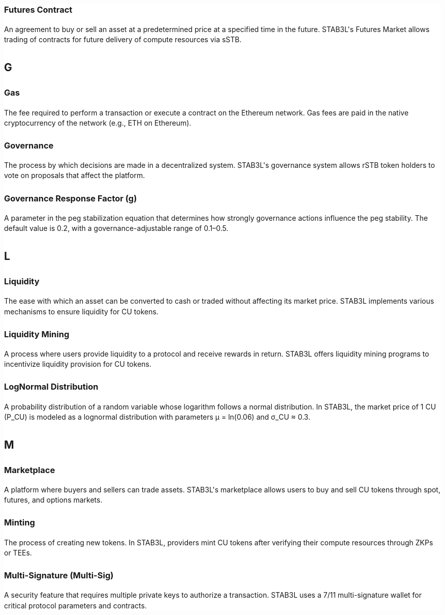 ### Futures Contract
An agreement to buy or sell an asset at a predetermined price at a specified time in the future. STAB3L's Futures Market allows trading of contracts for future delivery of compute resources via sSTB.

## G

### Gas
The fee required to perform a transaction or execute a contract on the Ethereum network. Gas fees are paid in the native cryptocurrency of the network (e.g., ETH on Ethereum).

### Governance
The process by which decisions are made in a decentralized system. STAB3L's governance system allows rSTB token holders to vote on proposals that affect the platform.

### Governance Response Factor (g)
A parameter in the peg stabilization equation that determines how strongly governance actions influence the peg stability. The default value is 0.2, with a governance-adjustable range of 0.1–0.5.

## L

### Liquidity
The ease with which an asset can be converted to cash or traded without affecting its market price. STAB3L implements various mechanisms to ensure liquidity for CU tokens.

### Liquidity Mining
A process where users provide liquidity to a protocol and receive rewards in return. STAB3L offers liquidity mining programs to incentivize liquidity provision for CU tokens.

### LogNormal Distribution
A probability distribution of a random variable whose logarithm follows a normal distribution. In STAB3L, the market price of 1 CU (P_CU) is modeled as a lognormal distribution with parameters μ = ln(0.06) and σ_CU ≈ 0.3.

## M

### Marketplace
A platform where buyers and sellers can trade assets. STAB3L's marketplace allows users to buy and sell CU tokens through spot, futures, and options markets.

### Minting
The process of creating new tokens. In STAB3L, providers mint CU tokens after verifying their compute resources through ZKPs or TEEs.

### Multi-Signature (Multi-Sig)
A security feature that requires multiple private keys to authorize a transaction. STAB3L uses a 7/11 multi-signature wallet for critical protocol parameters and contracts.
